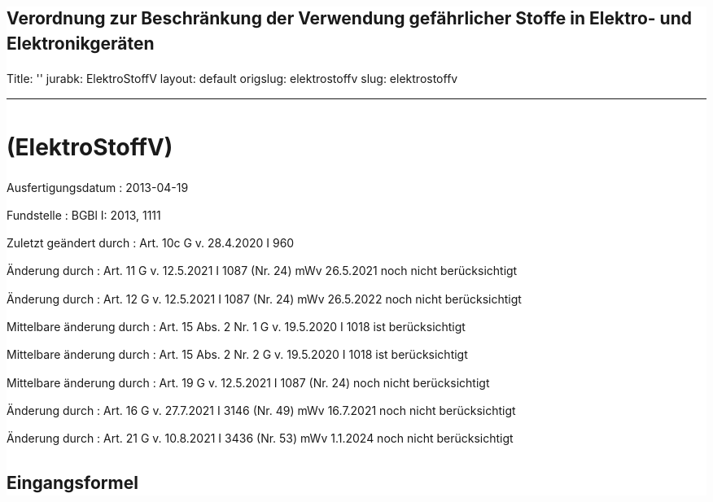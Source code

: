 Verordnung zur Beschränkung der Verwendung gefährlicher Stoffe in
Elektro- und Elektronikgeräten
---
Title: ''
jurabk: ElektroStoffV
layout: default
origslug: elektrostoffv
slug: elektrostoffv

---

#  (ElektroStoffV)

Ausfertigungsdatum
:   2013-04-19

Fundstelle
:   BGBl I: 2013, 1111

Zuletzt geändert durch
:   Art. 10c G v. 28.4.2020 I 960

Änderung durch
:   Art. 11 G v. 12.5.2021 I 1087 (Nr. 24) mWv 26.5.2021 noch nicht berücksichtigt

Änderung durch
:   Art. 12 G v. 12.5.2021 I 1087 (Nr. 24) mWv 26.5.2022 noch nicht berücksichtigt

Mittelbare änderung durch
:   Art. 15 Abs. 2 Nr. 1 G v. 19.5.2020 I 1018 ist berücksichtigt

Mittelbare änderung durch
:   Art. 15 Abs. 2 Nr. 2 G v. 19.5.2020 I 1018 ist berücksichtigt

Mittelbare änderung durch
:   Art. 19 G v. 12.5.2021 I 1087 (Nr. 24) noch nicht berücksichtigt

Änderung durch
:   Art. 16 G v. 27.7.2021 I 3146 (Nr. 49) mWv 16.7.2021 noch nicht berücksichtigt

Änderung durch
:   Art. 21 G v. 10.8.2021 I 3436 (Nr. 53) mWv 1.1.2024 noch nicht berücksichtigt

[^F780609_01_BJNR111100013]:     Die Verordnung dient der Umsetzung der Richtlinie 2011/65/ EU des
    Europäischen Parlaments und des Rates vom 8. Juni 2011 zur
    Beschränkung der Verwendung bestimmter gefährlicher Stoffe in Elektro-
    und Elektronikgeräten (ABl. L 174 vom 1.7.2011, S. 88).
[^F780609_02_BJNR111100013]:     Die Verpflichtungen aus der Richtlinie 98/34/EG des Europäischen
    Parlaments und des Rates vom 22. Juni 1998 über ein
    Informationsverfahren auf dem Gebiet der Normen und technischen
    Vorschriften und der Vorschriften für die Dienste der
    Informationsgesellschaft (ABl. L 204 vom 21.7.1998, S. 37), die
    zuletzt durch die Richtlinie 2006/96/EG (ABl. L 363 vom 20.12.2006, S.
    81) geändert worden ist, sind beachtet worden.


## Eingangsformel
